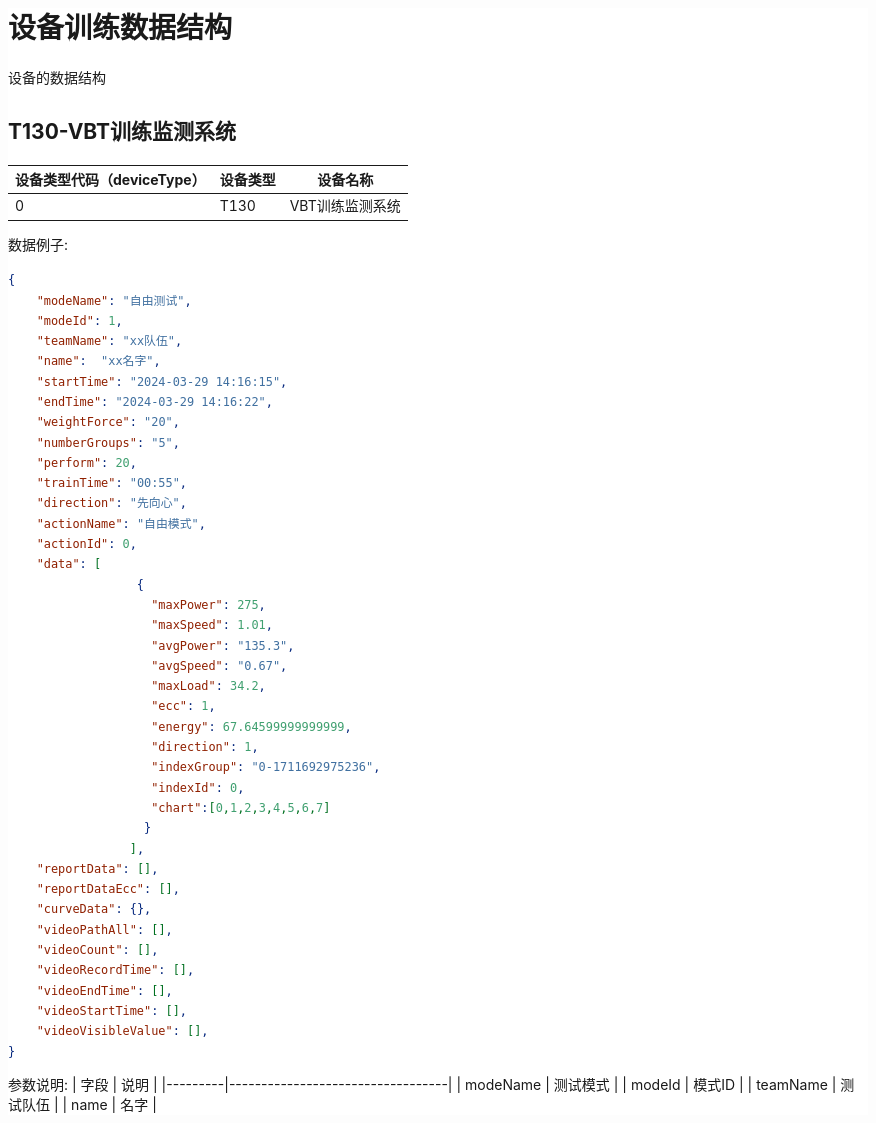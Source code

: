 # 设备训练数据结构

设备的数据结构

## T130-VBT训练监测系统 

| 设备类型代码（deviceType）  | 设备类型 | 设备名称
|-------|--------|----------|
| 0 |    T130    |  VBT训练监测系统 |


数据例子:
```json
{
    "modeName": "自由测试",
    "modeId": 1,
    "teamName": "xx队伍",
    "name":  "xx名字",
    "startTime": "2024-03-29 14:16:15", 
    "endTime": "2024-03-29 14:16:22",
    "weightForce": "20",
    "numberGroups": "5", 
    "perform": 20, 
    "trainTime": "00:55",
    "direction": "先向心",
    "actionName": "自由模式",
    "actionId": 0,
    "data": [
                  {
                    "maxPower": 275,
                    "maxSpeed": 1.01,
                    "avgPower": "135.3",
                    "avgSpeed": "0.67",
                    "maxLoad": 34.2,
                    "ecc": 1,
                    "energy": 67.64599999999999,
                    "direction": 1,
                    "indexGroup": "0-1711692975236",
                    "indexId": 0,
                    "chart":[0,1,2,3,4,5,6,7]
                   }
                 ],
    "reportData": [],
    "reportDataEcc": [],
    "curveData": {},
    "videoPathAll": [],
    "videoCount": [],
    "videoRecordTime": [],
    "videoEndTime": [],
    "videoStartTime": [],
    "videoVisibleValue": [],
}
```
参数说明:
| 字段 | 说明                             |
|---------|----------------------------------|
| modeName   | 测试模式 |
| modeId | 模式ID |
| teamName | 测试队伍 |
| name | 名字 |